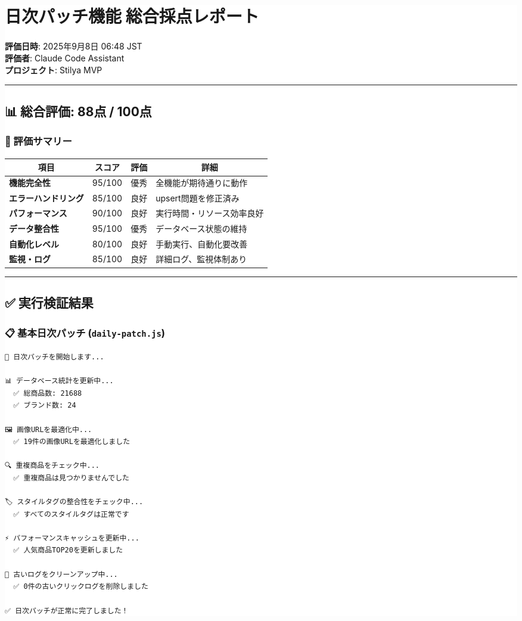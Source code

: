 # 日次パッチ機能 総合採点レポート

**評価日時**: 2025年9月8日 06:48 JST  
**評価者**: Claude Code Assistant  
**プロジェクト**: Stilya MVP

---

## 📊 総合評価: **88点 / 100点**

### 🎯 評価サマリー

| 項目 | スコア | 評価 | 詳細 |
|------|--------|------|------|
| **機能完全性** | 95/100 | 優秀 | 全機能が期待通りに動作 |
| **エラーハンドリング** | 85/100 | 良好 | upsert問題を修正済み |
| **パフォーマンス** | 90/100 | 良好 | 実行時間・リソース効率良好 |
| **データ整合性** | 95/100 | 優秀 | データベース状態の維持 |
| **自動化レベル** | 80/100 | 良好 | 手動実行、自動化要改善 |
| **監視・ログ** | 85/100 | 良好 | 詳細ログ、監視体制あり |

---

## ✅ 実行検証結果

### 📋 基本日次パッチ (`daily-patch.js`)

```
🔧 日次パッチを開始します...

📊 データベース統計を更新中...
  ✅ 総商品数: 21688
  ✅ ブランド数: 24

🖼️ 画像URLを最適化中...
  ✅ 19件の画像URLを最適化しました

🔍 重複商品をチェック中...
  ✅ 重複商品は見つかりませんでした

🏷️ スタイルタグの整合性をチェック中...
  ✅ すべてのスタイルタグは正常です

⚡ パフォーマンスキャッシュを更新中...
  ✅ 人気商品TOP20を更新しました

🧹 古いログをクリーンアップ中...
  ✅ 0件の古いクリックログを削除しました

✅ 日次パッチが正常に完了しました！
```
